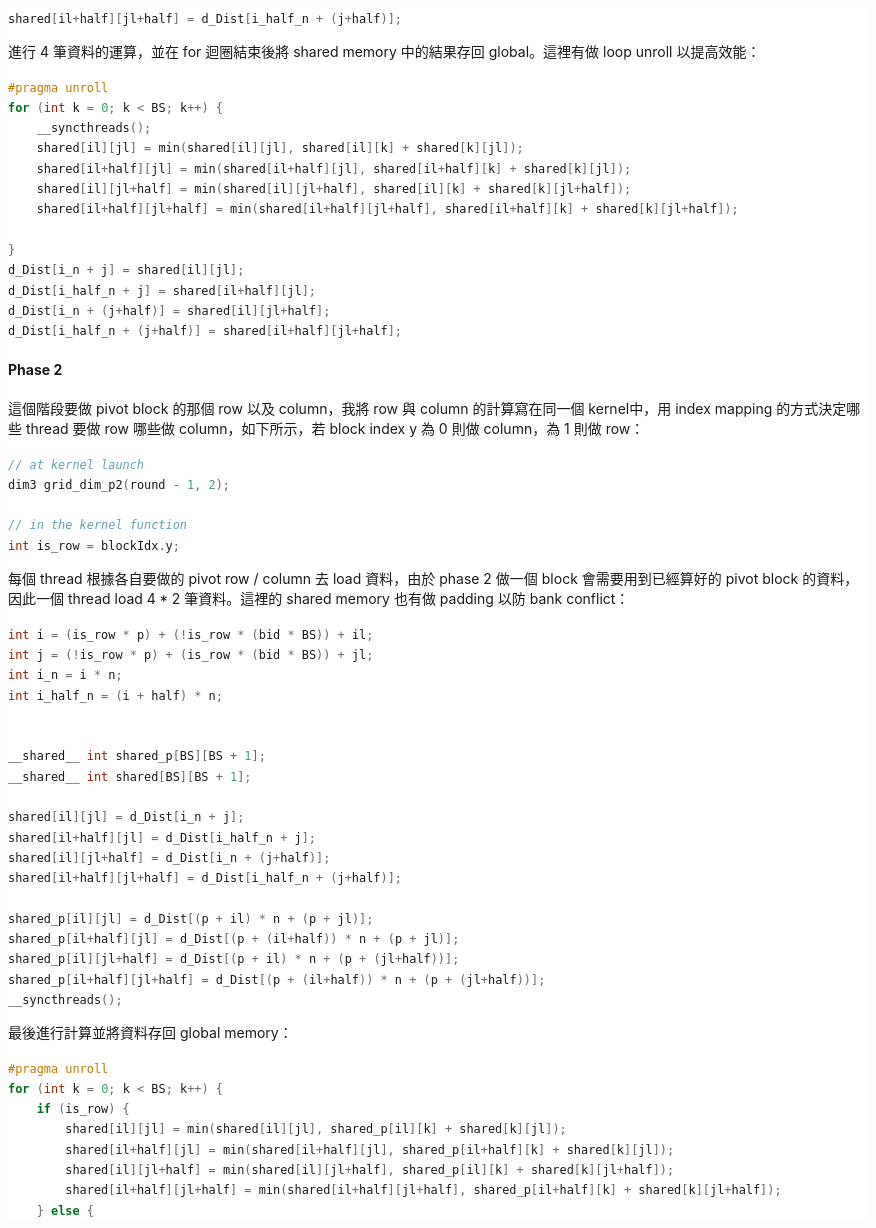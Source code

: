 ```cpp
shared[il+half][jl+half] = d_Dist[i_half_n + (j+half)];
```
進行 4 筆資料的運算，並在 for 迴圈結束後將 shared memory 中的結果存回 global。這裡有做 loop unroll 以提高效能：
```cpp
#pragma unroll
for (int k = 0; k < BS; k++) {
    __syncthreads();
    shared[il][jl] = min(shared[il][jl], shared[il][k] + shared[k][jl]);
    shared[il+half][jl] = min(shared[il+half][jl], shared[il+half][k] + shared[k][jl]);
    shared[il][jl+half] = min(shared[il][jl+half], shared[il][k] + shared[k][jl+half]);
    shared[il+half][jl+half] = min(shared[il+half][jl+half], shared[il+half][k] + shared[k][jl+half]);

}
d_Dist[i_n + j] = shared[il][jl];
d_Dist[i_half_n + j] = shared[il+half][jl];
d_Dist[i_n + (j+half)] = shared[il][jl+half];
d_Dist[i_half_n + (j+half)] = shared[il+half][jl+half];
```

#### Phase 2
這個階段要做 pivot block 的那個 row 以及 column，我將 row 與 column 的計算寫在同一個 kernel中，用 index mapping 的方式決定哪些 thread 要做 row 哪些做 column，如下所示，若 block index y 為 0 則做 column，為 1 則做 row： 
```cpp
// at kernel launch
dim3 grid_dim_p2(round - 1, 2);

// in the kernel function
int is_row = blockIdx.y;
```
每個 thread 根據各自要做的 pivot row / column 去 load 資料，由於 phase 2 做一個 block 會需要用到已經算好的 pivot block 的資料，因此一個 thread load $4*2$ 筆資料。這裡的 shared memory 也有做 padding 以防 bank conflict：
```cpp
int i = (is_row * p) + (!is_row * (bid * BS)) + il;
int j = (!is_row * p) + (is_row * (bid * BS)) + jl;
int i_n = i * n;
int i_half_n = (i + half) * n;


__shared__ int shared_p[BS][BS + 1];
__shared__ int shared[BS][BS + 1];
    
shared[il][jl] = d_Dist[i_n + j];
shared[il+half][jl] = d_Dist[i_half_n + j];
shared[il][jl+half] = d_Dist[i_n + (j+half)];
shared[il+half][jl+half] = d_Dist[i_half_n + (j+half)];
    
shared_p[il][jl] = d_Dist[(p + il) * n + (p + jl)];
shared_p[il+half][jl] = d_Dist[(p + (il+half)) * n + (p + jl)];
shared_p[il][jl+half] = d_Dist[(p + il) * n + (p + (jl+half))];
shared_p[il+half][jl+half] = d_Dist[(p + (il+half)) * n + (p + (jl+half))];
__syncthreads();
```
最後進行計算並將資料存回 global memory：
```cpp
#pragma unroll
for (int k = 0; k < BS; k++) {
    if (is_row) {
        shared[il][jl] = min(shared[il][jl], shared_p[il][k] + shared[k][jl]);
        shared[il+half][jl] = min(shared[il+half][jl], shared_p[il+half][k] + shared[k][jl]);
        shared[il][jl+half] = min(shared[il][jl+half], shared_p[il][k] + shared[k][jl+half]);
        shared[il+half][jl+half] = min(shared[il+half][jl+half], shared_p[il+half][k] + shared[k][jl+half]);
    } else {
```